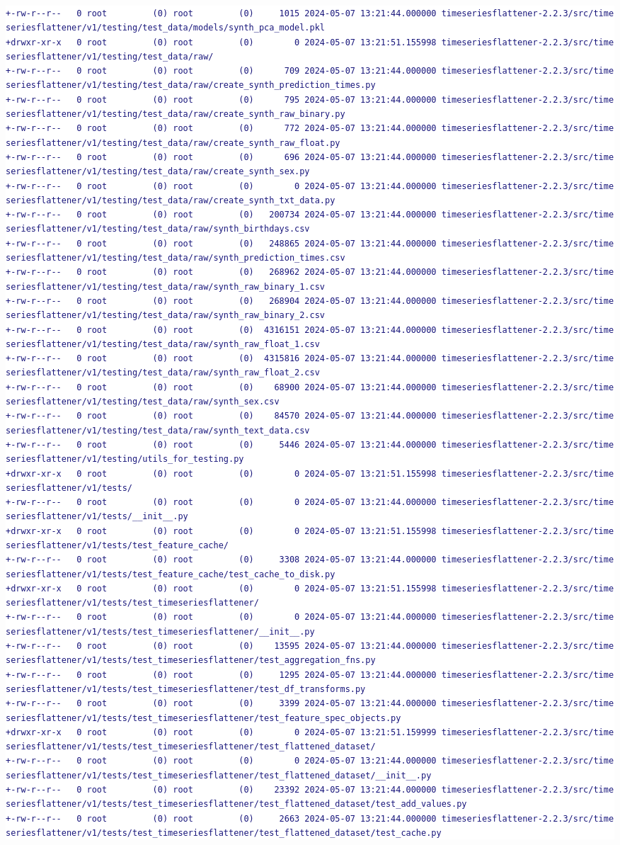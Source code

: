 ```diff
+-rw-r--r--   0 root         (0) root         (0)     1015 2024-05-07 13:21:44.000000 timeseriesflattener-2.2.3/src/timeseriesflattener/v1/testing/test_data/models/synth_pca_model.pkl
+drwxr-xr-x   0 root         (0) root         (0)        0 2024-05-07 13:21:51.155998 timeseriesflattener-2.2.3/src/timeseriesflattener/v1/testing/test_data/raw/
+-rw-r--r--   0 root         (0) root         (0)      709 2024-05-07 13:21:44.000000 timeseriesflattener-2.2.3/src/timeseriesflattener/v1/testing/test_data/raw/create_synth_prediction_times.py
+-rw-r--r--   0 root         (0) root         (0)      795 2024-05-07 13:21:44.000000 timeseriesflattener-2.2.3/src/timeseriesflattener/v1/testing/test_data/raw/create_synth_raw_binary.py
+-rw-r--r--   0 root         (0) root         (0)      772 2024-05-07 13:21:44.000000 timeseriesflattener-2.2.3/src/timeseriesflattener/v1/testing/test_data/raw/create_synth_raw_float.py
+-rw-r--r--   0 root         (0) root         (0)      696 2024-05-07 13:21:44.000000 timeseriesflattener-2.2.3/src/timeseriesflattener/v1/testing/test_data/raw/create_synth_sex.py
+-rw-r--r--   0 root         (0) root         (0)        0 2024-05-07 13:21:44.000000 timeseriesflattener-2.2.3/src/timeseriesflattener/v1/testing/test_data/raw/create_synth_txt_data.py
+-rw-r--r--   0 root         (0) root         (0)   200734 2024-05-07 13:21:44.000000 timeseriesflattener-2.2.3/src/timeseriesflattener/v1/testing/test_data/raw/synth_birthdays.csv
+-rw-r--r--   0 root         (0) root         (0)   248865 2024-05-07 13:21:44.000000 timeseriesflattener-2.2.3/src/timeseriesflattener/v1/testing/test_data/raw/synth_prediction_times.csv
+-rw-r--r--   0 root         (0) root         (0)   268962 2024-05-07 13:21:44.000000 timeseriesflattener-2.2.3/src/timeseriesflattener/v1/testing/test_data/raw/synth_raw_binary_1.csv
+-rw-r--r--   0 root         (0) root         (0)   268904 2024-05-07 13:21:44.000000 timeseriesflattener-2.2.3/src/timeseriesflattener/v1/testing/test_data/raw/synth_raw_binary_2.csv
+-rw-r--r--   0 root         (0) root         (0)  4316151 2024-05-07 13:21:44.000000 timeseriesflattener-2.2.3/src/timeseriesflattener/v1/testing/test_data/raw/synth_raw_float_1.csv
+-rw-r--r--   0 root         (0) root         (0)  4315816 2024-05-07 13:21:44.000000 timeseriesflattener-2.2.3/src/timeseriesflattener/v1/testing/test_data/raw/synth_raw_float_2.csv
+-rw-r--r--   0 root         (0) root         (0)    68900 2024-05-07 13:21:44.000000 timeseriesflattener-2.2.3/src/timeseriesflattener/v1/testing/test_data/raw/synth_sex.csv
+-rw-r--r--   0 root         (0) root         (0)    84570 2024-05-07 13:21:44.000000 timeseriesflattener-2.2.3/src/timeseriesflattener/v1/testing/test_data/raw/synth_text_data.csv
+-rw-r--r--   0 root         (0) root         (0)     5446 2024-05-07 13:21:44.000000 timeseriesflattener-2.2.3/src/timeseriesflattener/v1/testing/utils_for_testing.py
+drwxr-xr-x   0 root         (0) root         (0)        0 2024-05-07 13:21:51.155998 timeseriesflattener-2.2.3/src/timeseriesflattener/v1/tests/
+-rw-r--r--   0 root         (0) root         (0)        0 2024-05-07 13:21:44.000000 timeseriesflattener-2.2.3/src/timeseriesflattener/v1/tests/__init__.py
+drwxr-xr-x   0 root         (0) root         (0)        0 2024-05-07 13:21:51.155998 timeseriesflattener-2.2.3/src/timeseriesflattener/v1/tests/test_feature_cache/
+-rw-r--r--   0 root         (0) root         (0)     3308 2024-05-07 13:21:44.000000 timeseriesflattener-2.2.3/src/timeseriesflattener/v1/tests/test_feature_cache/test_cache_to_disk.py
+drwxr-xr-x   0 root         (0) root         (0)        0 2024-05-07 13:21:51.155998 timeseriesflattener-2.2.3/src/timeseriesflattener/v1/tests/test_timeseriesflattener/
+-rw-r--r--   0 root         (0) root         (0)        0 2024-05-07 13:21:44.000000 timeseriesflattener-2.2.3/src/timeseriesflattener/v1/tests/test_timeseriesflattener/__init__.py
+-rw-r--r--   0 root         (0) root         (0)    13595 2024-05-07 13:21:44.000000 timeseriesflattener-2.2.3/src/timeseriesflattener/v1/tests/test_timeseriesflattener/test_aggregation_fns.py
+-rw-r--r--   0 root         (0) root         (0)     1295 2024-05-07 13:21:44.000000 timeseriesflattener-2.2.3/src/timeseriesflattener/v1/tests/test_timeseriesflattener/test_df_transforms.py
+-rw-r--r--   0 root         (0) root         (0)     3399 2024-05-07 13:21:44.000000 timeseriesflattener-2.2.3/src/timeseriesflattener/v1/tests/test_timeseriesflattener/test_feature_spec_objects.py
+drwxr-xr-x   0 root         (0) root         (0)        0 2024-05-07 13:21:51.159999 timeseriesflattener-2.2.3/src/timeseriesflattener/v1/tests/test_timeseriesflattener/test_flattened_dataset/
+-rw-r--r--   0 root         (0) root         (0)        0 2024-05-07 13:21:44.000000 timeseriesflattener-2.2.3/src/timeseriesflattener/v1/tests/test_timeseriesflattener/test_flattened_dataset/__init__.py
+-rw-r--r--   0 root         (0) root         (0)    23392 2024-05-07 13:21:44.000000 timeseriesflattener-2.2.3/src/timeseriesflattener/v1/tests/test_timeseriesflattener/test_flattened_dataset/test_add_values.py
+-rw-r--r--   0 root         (0) root         (0)     2663 2024-05-07 13:21:44.000000 timeseriesflattener-2.2.3/src/timeseriesflattener/v1/tests/test_timeseriesflattener/test_flattened_dataset/test_cache.py
```